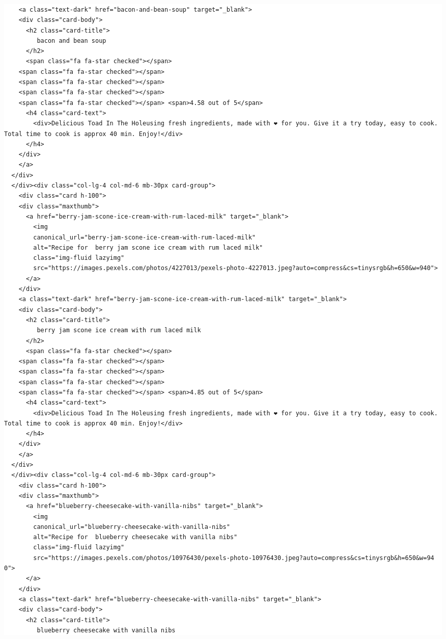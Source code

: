         <a class="text-dark" href="bacon-and-bean-soup" target="_blank">
        <div class="card-body">
          <h2 class="card-title">
             bacon and bean soup
          </h2>
          <span class="fa fa-star checked"></span>
        <span class="fa fa-star checked"></span>
        <span class="fa fa-star checked"></span>
        <span class="fa fa-star checked"></span>
        <span class="fa fa-star checked"></span> <span>4.58 out of 5</span>
          <h4 class="card-text">
            <div>Delicious Toad In The Holeusing fresh ingredients, made with ❤️ for you. Give it a try today, easy to cook. Total time to cook is approx 40 min. Enjoy!</div>
          </h4>
        </div>
        </a>
      </div>
      </div><div class="col-lg-4 col-md-6 mb-30px card-group">
        <div class="card h-100">
        <div class="maxthumb">
          <a href="berry-jam-scone-ice-cream-with-rum-laced-milk" target="_blank">
            <img
            canonical_url="berry-jam-scone-ice-cream-with-rum-laced-milk"
            alt="Recipe for  berry jam scone ice cream with rum laced milk"
            class="img-fluid lazyimg"
            src="https://images.pexels.com/photos/4227013/pexels-photo-4227013.jpeg?auto=compress&cs=tinysrgb&h=650&w=940">
          </a>
        </div>
        <a class="text-dark" href="berry-jam-scone-ice-cream-with-rum-laced-milk" target="_blank">
        <div class="card-body">
          <h2 class="card-title">
             berry jam scone ice cream with rum laced milk
          </h2>
          <span class="fa fa-star checked"></span>
        <span class="fa fa-star checked"></span>
        <span class="fa fa-star checked"></span>
        <span class="fa fa-star checked"></span>
        <span class="fa fa-star checked"></span> <span>4.85 out of 5</span>
          <h4 class="card-text">
            <div>Delicious Toad In The Holeusing fresh ingredients, made with ❤️ for you. Give it a try today, easy to cook. Total time to cook is approx 40 min. Enjoy!</div>
          </h4>
        </div>
        </a>
      </div>
      </div><div class="col-lg-4 col-md-6 mb-30px card-group">
        <div class="card h-100">
        <div class="maxthumb">
          <a href="blueberry-cheesecake-with-vanilla-nibs" target="_blank">
            <img
            canonical_url="blueberry-cheesecake-with-vanilla-nibs"
            alt="Recipe for  blueberry cheesecake with vanilla nibs"
            class="img-fluid lazyimg"
            src="https://images.pexels.com/photos/10976430/pexels-photo-10976430.jpeg?auto=compress&cs=tinysrgb&h=650&w=940">
          </a>
        </div>
        <a class="text-dark" href="blueberry-cheesecake-with-vanilla-nibs" target="_blank">
        <div class="card-body">
          <h2 class="card-title">
             blueberry cheesecake with vanilla nibs